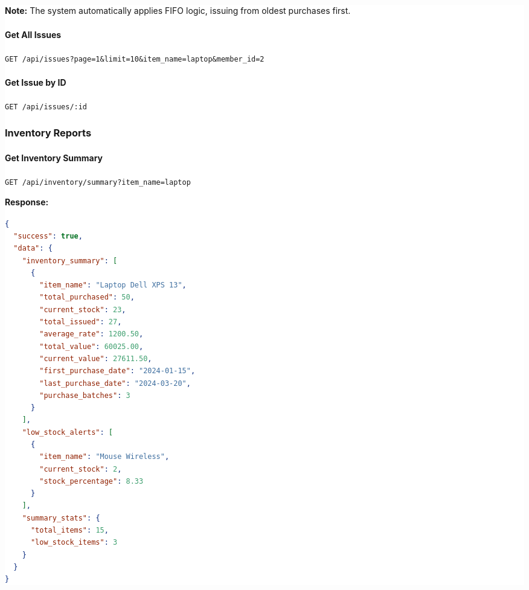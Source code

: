 **Note:** The system automatically applies FIFO logic, issuing from oldest purchases first.

#### Get All Issues
```http
GET /api/issues?page=1&limit=10&item_name=laptop&member_id=2
```

#### Get Issue by ID
```http
GET /api/issues/:id
```

### Inventory Reports

#### Get Inventory Summary
```http
GET /api/inventory/summary?item_name=laptop
```

**Response:**
```json
{
  "success": true,
  "data": {
    "inventory_summary": [
      {
        "item_name": "Laptop Dell XPS 13",
        "total_purchased": 50,
        "current_stock": 23,
        "total_issued": 27,
        "average_rate": 1200.50,
        "total_value": 60025.00,
        "current_value": 27611.50,
        "first_purchase_date": "2024-01-15",
        "last_purchase_date": "2024-03-20",
        "purchase_batches": 3
      }
    ],
    "low_stock_alerts": [
      {
        "item_name": "Mouse Wireless",
        "current_stock": 2,
        "stock_percentage": 8.33
      }
    ],
    "summary_stats": {
      "total_items": 15,
      "low_stock_items": 3
    }
  }
}
```
